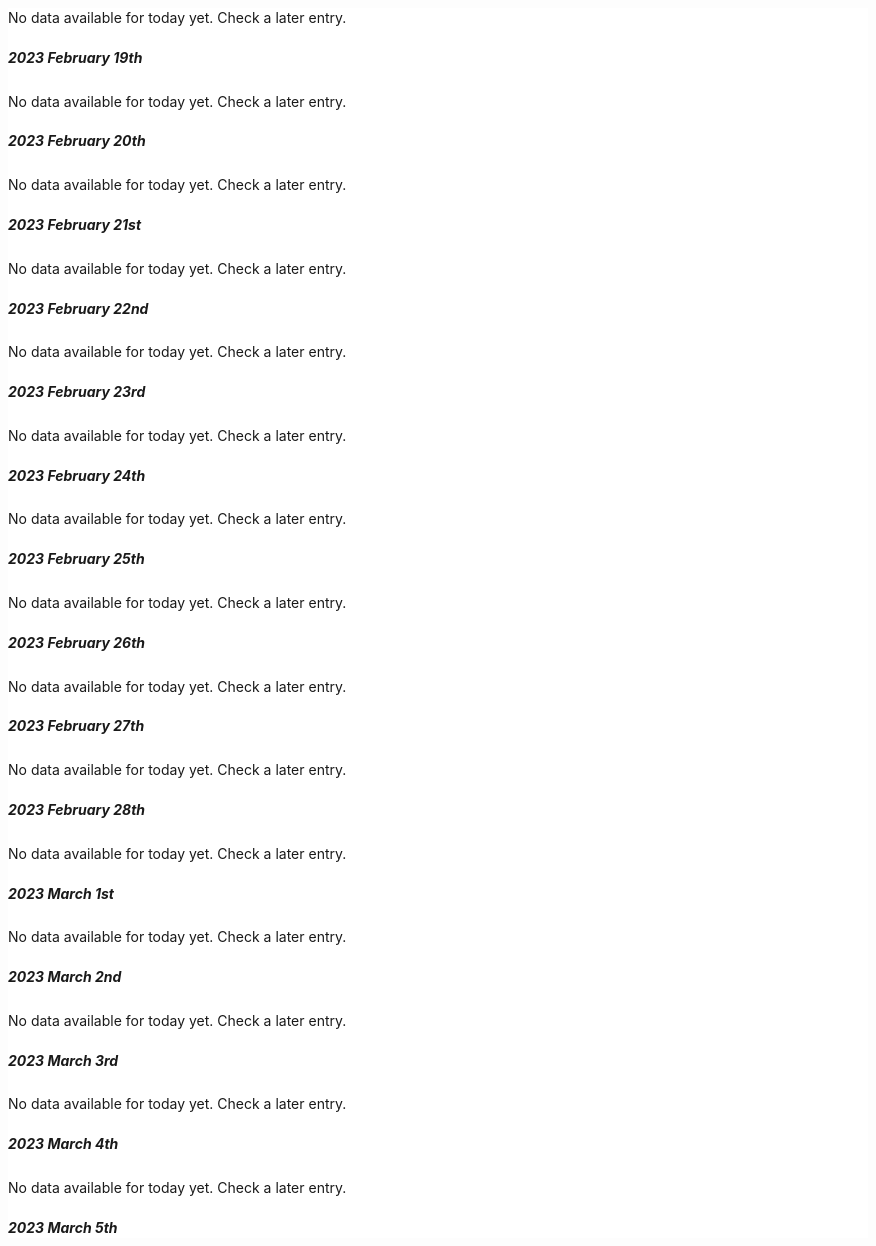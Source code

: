 No data available for today yet. Check a later entry.

##### 2023 February 19th

No data available for today yet. Check a later entry.

##### 2023 February 20th

No data available for today yet. Check a later entry.

##### 2023 February 21st

No data available for today yet. Check a later entry.

##### 2023 February 22nd

No data available for today yet. Check a later entry.

##### 2023 February 23rd

No data available for today yet. Check a later entry.

##### 2023 February 24th

No data available for today yet. Check a later entry.

##### 2023 February 25th

No data available for today yet. Check a later entry.

##### 2023 February 26th

No data available for today yet. Check a later entry.

##### 2023 February 27th

No data available for today yet. Check a later entry.

##### 2023 February 28th

No data available for today yet. Check a later entry.

##### 2023 March 1st

No data available for today yet. Check a later entry.

##### 2023 March 2nd

No data available for today yet. Check a later entry.

##### 2023 March 3rd

No data available for today yet. Check a later entry.

##### 2023 March 4th

No data available for today yet. Check a later entry.

##### 2023 March 5th
